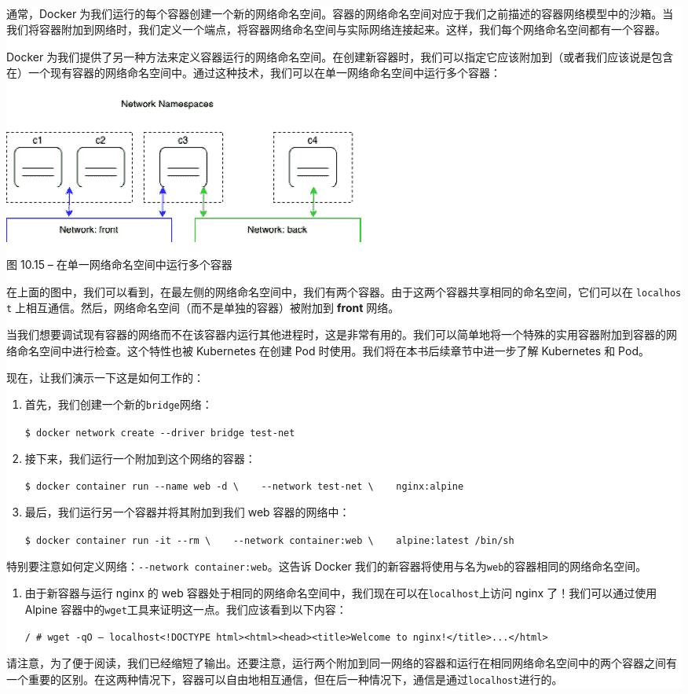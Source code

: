 通常，Docker 为我们运行的每个容器创建一个新的网络命名空间。容器的网络命名空间对应于我们之前描述的容器网络模型中的沙箱。当我们将容器附加到网络时，我们定义一个端点，将容器网络命名空间与实际网络连接起来。这样，我们每个网络命名空间都有一个容器。

Docker 为我们提供了另一种方法来定义容器运行的网络命名空间。在创建新容器时，我们可以指定它应该附加到（或者我们应该说是包含在）一个现有容器的网络命名空间中。通过这种技术，我们可以在单一网络命名空间中运行多个容器：

![图 10.15 – 在单一网络命名空间中运行多个容器](img/B19199_10_15.jpg)

图 10.15 – 在单一网络命名空间中运行多个容器

在上面的图中，我们可以看到，在最左侧的网络命名空间中，我们有两个容器。由于这两个容器共享相同的命名空间，它们可以在 `localhost` 上相互通信。然后，网络命名空间（而不是单独的容器）被附加到 **front** 网络。

当我们想要调试现有容器的网络而不在该容器内运行其他进程时，这是非常有用的。我们可以简单地将一个特殊的实用容器附加到容器的网络命名空间中进行检查。这个特性也被 Kubernetes 在创建 Pod 时使用。我们将在本书后续章节中进一步了解 Kubernetes 和 Pod。

现在，让我们演示一下这是如何工作的：

1.  首先，我们创建一个新的`bridge`网络：

    ```
    $ docker network create --driver bridge test-net
    ```

1.  接下来，我们运行一个附加到这个网络的容器：

    ```
    $ docker container run --name web -d \    --network test-net \    nginx:alpine
    ```

1.  最后，我们运行另一个容器并将其附加到我们 web 容器的网络中：

    ```
    $ docker container run -it --rm \    --network container:web \    alpine:latest /bin/sh
    ```

特别要注意如何定义网络：`--network container:web`。这告诉 Docker 我们的新容器将使用与名为`web`的容器相同的网络命名空间。

1.  由于新容器与运行 nginx 的 web 容器处于相同的网络命名空间中，我们现在可以在`localhost`上访问 nginx 了！我们可以通过使用 Alpine 容器中的`wget`工具来证明这一点。我们应该看到以下内容：

    ```
    / # wget -qO – localhost<!DOCTYPE html><html><head><title>Welcome to nginx!</title>...</html>
    ```

请注意，为了便于阅读，我们已经缩短了输出。还要注意，运行两个附加到同一网络的容器和运行在相同网络命名空间中的两个容器之间有一个重要的区别。在这两种情况下，容器可以自由地相互通信，但在后一种情况下，通信是通过`localhost`进行的。
